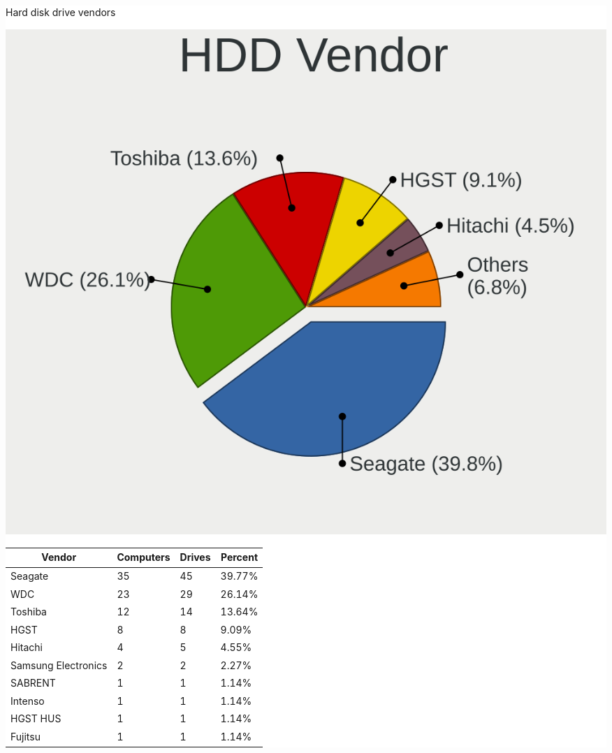 Hard disk drive vendors

![HDD Vendor](./All/images/pie_chart/drive_hdd_vendor.svg)


| Vendor              | Computers | Drives | Percent |
|---------------------|-----------|--------|---------|
| Seagate             | 35        | 45     | 39.77%  |
| WDC                 | 23        | 29     | 26.14%  |
| Toshiba             | 12        | 14     | 13.64%  |
| HGST                | 8         | 8      | 9.09%   |
| Hitachi             | 4         | 5      | 4.55%   |
| Samsung Electronics | 2         | 2      | 2.27%   |
| SABRENT             | 1         | 1      | 1.14%   |
| Intenso             | 1         | 1      | 1.14%   |
| HGST HUS            | 1         | 1      | 1.14%   |
| Fujitsu             | 1         | 1      | 1.14%   |
